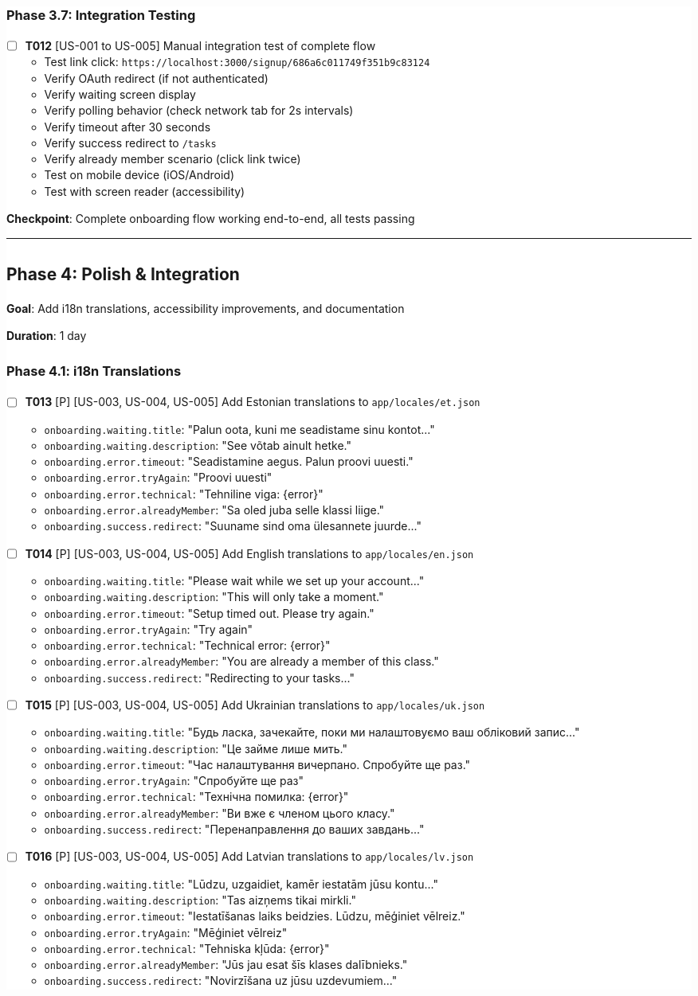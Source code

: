 ### Phase 3.7: Integration Testing

- [ ] **T012** [US-001 to US-005] Manual integration test of complete flow
  - Test link click: `https://localhost:3000/signup/686a6c011749f351b9c83124`
  - Verify OAuth redirect (if not authenticated)
  - Verify waiting screen display
  - Verify polling behavior (check network tab for 2s intervals)
  - Verify timeout after 30 seconds
  - Verify success redirect to `/tasks`
  - Verify already member scenario (click link twice)
  - Test on mobile device (iOS/Android)
  - Test with screen reader (accessibility)

**Checkpoint**: Complete onboarding flow working end-to-end, all tests passing

---

## Phase 4: Polish & Integration

**Goal**: Add i18n translations, accessibility improvements, and documentation

**Duration**: 1 day

### Phase 4.1: i18n Translations

- [ ] **T013** [P] [US-003, US-004, US-005] Add Estonian translations to `app/locales/et.json`
  - `onboarding.waiting.title`: "Palun oota, kuni me seadistame sinu kontot..."
  - `onboarding.waiting.description`: "See võtab ainult hetke."
  - `onboarding.error.timeout`: "Seadistamine aegus. Palun proovi uuesti."
  - `onboarding.error.tryAgain`: "Proovi uuesti"
  - `onboarding.error.technical`: "Tehniline viga: {error}"
  - `onboarding.error.alreadyMember`: "Sa oled juba selle klassi liige."
  - `onboarding.success.redirect`: "Suuname sind oma ülesannete juurde..."

- [ ] **T014** [P] [US-003, US-004, US-005] Add English translations to `app/locales/en.json`
  - `onboarding.waiting.title`: "Please wait while we set up your account..."
  - `onboarding.waiting.description`: "This will only take a moment."
  - `onboarding.error.timeout`: "Setup timed out. Please try again."
  - `onboarding.error.tryAgain`: "Try again"
  - `onboarding.error.technical`: "Technical error: {error}"
  - `onboarding.error.alreadyMember`: "You are already a member of this class."
  - `onboarding.success.redirect`: "Redirecting to your tasks..."

- [ ] **T015** [P] [US-003, US-004, US-005] Add Ukrainian translations to `app/locales/uk.json`
  - `onboarding.waiting.title`: "Будь ласка, зачекайте, поки ми налаштовуємо ваш обліковий запис..."
  - `onboarding.waiting.description`: "Це займе лише мить."
  - `onboarding.error.timeout`: "Час налаштування вичерпано. Спробуйте ще раз."
  - `onboarding.error.tryAgain`: "Спробуйте ще раз"
  - `onboarding.error.technical`: "Технічна помилка: {error}"
  - `onboarding.error.alreadyMember`: "Ви вже є членом цього класу."
  - `onboarding.success.redirect`: "Перенаправлення до ваших завдань..."

- [ ] **T016** [P] [US-003, US-004, US-005] Add Latvian translations to `app/locales/lv.json`
  - `onboarding.waiting.title`: "Lūdzu, uzgaidiet, kamēr iestatām jūsu kontu..."
  - `onboarding.waiting.description`: "Tas aizņems tikai mirkli."
  - `onboarding.error.timeout`: "Iestatīšanas laiks beidzies. Lūdzu, mēģiniet vēlreiz."
  - `onboarding.error.tryAgain`: "Mēģiniet vēlreiz"
  - `onboarding.error.technical`: "Tehniska kļūda: {error}"
  - `onboarding.error.alreadyMember`: "Jūs jau esat šīs klases dalībnieks."
  - `onboarding.success.redirect`: "Novirzīšana uz jūsu uzdevumiem..."
